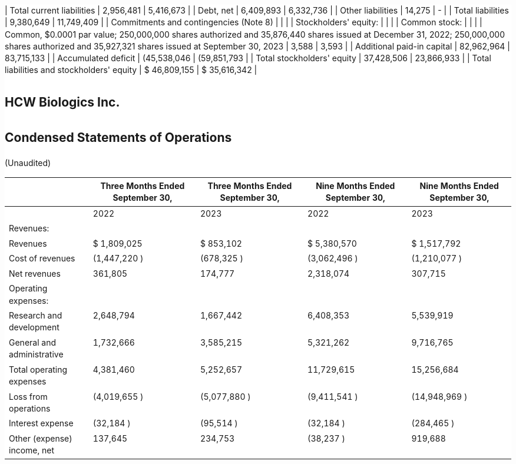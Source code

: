 | Total current liabilities                                                                                                                                                                     | 2,956,481           | 5,416,673                      |
| Debt, net                                                                                                                                                                                     | 6,409,893           | 6,332,736                      |
| Other liabilities                                                                                                                                                                             | 14,275              | -                              |
| Total liabilities                                                                                                                                                                             | 9,380,649           | 11,749,409                     |
| Commitments and contingencies (Note 8)                                                                                                                                                        |                     |                                |
| Stockholders' equity:                                                                                                                                                                         |                     |                                |
| Common stock:                                                                                                                                                                                 |                     |                                |
| Common, $0.0001 par value; 250,000,000 shares authorized and 35,876,440 shares issued at December 31, 2022; 250,000,000 shares  authorized and 35,927,321 shares issued at September 30, 2023 | 3,588               | 3,593                          |
| Additional paid-in capital                                                                                                                                                                    | 82,962,964          | 83,715,133                     |
| Accumulated deficit                                                                                                                                                                           | (45,538,046         | (59,851,793                    |
| Total stockholders' equity                                                                                                                                                                    | 37,428,506          | 23,866,933                     |
| Total liabilities and stockholders' equity                                                                                                                                                    | $ 46,809,155        | $ 35,616,342                   |

## HCW Biologics Inc.

## Condensed Statements of Operations

(Unaudited)

|                                                        | Three Months Ended September 30,   | Three Months Ended September 30,   | Nine Months Ended September 30,   | Nine Months Ended September 30,   |
|--------------------------------------------------------|------------------------------------|------------------------------------|-----------------------------------|-----------------------------------|
|                                                        | 2022                               | 2023                               | 2022                              | 2023                              |
| Revenues:                                              |                                    |                                    |                                   |                                   |
| Revenues                                               | $ 1,809,025                        | $ 853,102                          | $ 5,380,570                       | $ 1,517,792                       |
| Cost of revenues                                       | (1,447,220 )                       | (678,325 )                         | (3,062,496 )                      | (1,210,077 )                      |
| Net revenues                                           | 361,805                            | 174,777                            | 2,318,074                         | 307,715                           |
| Operating expenses:                                    |                                    |                                    |                                   |                                   |
| Research and development                               | 2,648,794                          | 1,667,442                          | 6,408,353                         | 5,539,919                         |
| General and administrative                             | 1,732,666                          | 3,585,215                          | 5,321,262                         | 9,716,765                         |
| Total operating expenses                               | 4,381,460                          | 5,252,657                          | 11,729,615                        | 15,256,684                        |
| Loss from operations                                   | (4,019,655 )                       | (5,077,880 )                       | (9,411,541 )                      | (14,948,969 )                     |
| Interest expense                                       | (32,184 )                          | (95,514 )                          | (32,184 )                         | (284,465 )                        |
| Other (expense) income, net                            | 137,645                            | 234,753                            | (38,237 )                         | 919,688                           |